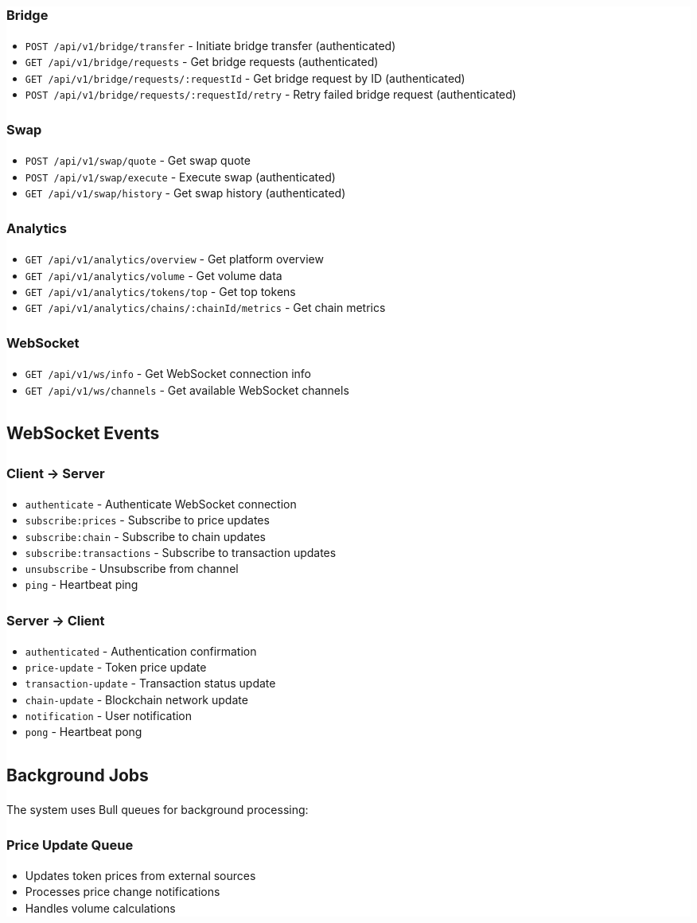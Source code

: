 ### Bridge
- `POST /api/v1/bridge/transfer` - Initiate bridge transfer (authenticated)
- `GET /api/v1/bridge/requests` - Get bridge requests (authenticated)
- `GET /api/v1/bridge/requests/:requestId` - Get bridge request by ID (authenticated)
- `POST /api/v1/bridge/requests/:requestId/retry` - Retry failed bridge request (authenticated)

### Swap
- `POST /api/v1/swap/quote` - Get swap quote
- `POST /api/v1/swap/execute` - Execute swap (authenticated)
- `GET /api/v1/swap/history` - Get swap history (authenticated)

### Analytics
- `GET /api/v1/analytics/overview` - Get platform overview
- `GET /api/v1/analytics/volume` - Get volume data
- `GET /api/v1/analytics/tokens/top` - Get top tokens
- `GET /api/v1/analytics/chains/:chainId/metrics` - Get chain metrics

### WebSocket
- `GET /api/v1/ws/info` - Get WebSocket connection info
- `GET /api/v1/ws/channels` - Get available WebSocket channels

## WebSocket Events

### Client → Server
- `authenticate` - Authenticate WebSocket connection
- `subscribe:prices` - Subscribe to price updates
- `subscribe:chain` - Subscribe to chain updates
- `subscribe:transactions` - Subscribe to transaction updates
- `unsubscribe` - Unsubscribe from channel
- `ping` - Heartbeat ping

### Server → Client
- `authenticated` - Authentication confirmation
- `price-update` - Token price update
- `transaction-update` - Transaction status update
- `chain-update` - Blockchain network update
- `notification` - User notification
- `pong` - Heartbeat pong

## Background Jobs

The system uses Bull queues for background processing:

### Price Update Queue
- Updates token prices from external sources
- Processes price change notifications
- Handles volume calculations
